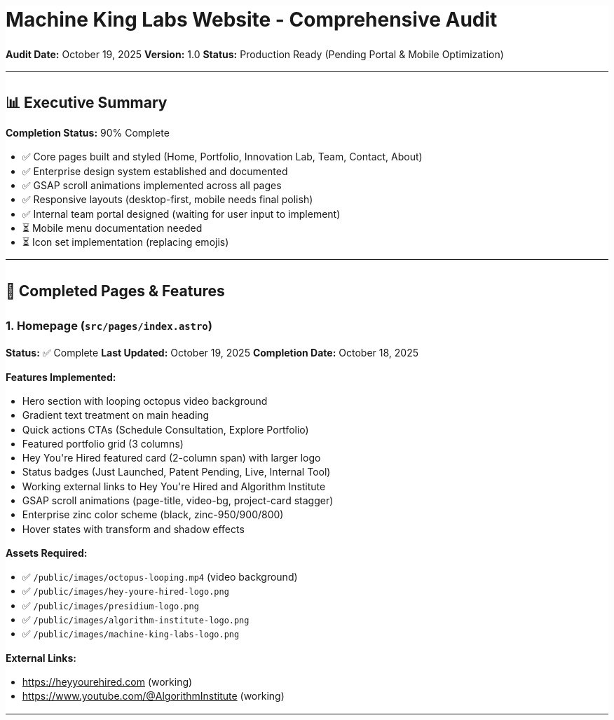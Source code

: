 # Machine King Labs Website - Comprehensive Audit

**Audit Date:** October 19, 2025
**Version:** 1.0
**Status:** Production Ready (Pending Portal & Mobile Optimization)

---

## 📊 Executive Summary

**Completion Status:** 90% Complete
- ✅ Core pages built and styled (Home, Portfolio, Innovation Lab, Team, Contact, About)
- ✅ Enterprise design system established and documented
- ✅ GSAP scroll animations implemented across all pages
- ✅ Responsive layouts (desktop-first, mobile needs final polish)
- ✅ Internal team portal designed (waiting for user input to implement)
- ⏳ Mobile menu documentation needed
- ⏳ Icon set implementation (replacing emojis)

---

## 🎯 Completed Pages & Features

### 1. **Homepage** (`src/pages/index.astro`)
**Status:** ✅ Complete
**Last Updated:** October 19, 2025
**Completion Date:** October 18, 2025

**Features Implemented:**
- Hero section with looping octopus video background
- Gradient text treatment on main heading
- Quick actions CTAs (Schedule Consultation, Explore Portfolio)
- Featured portfolio grid (3 columns)
- Hey You're Hired featured card (2-column span) with larger logo
- Status badges (Just Launched, Patent Pending, Live, Internal Tool)
- Working external links to Hey You're Hired and Algorithm Institute
- GSAP scroll animations (page-title, video-bg, project-card stagger)
- Enterprise zinc color scheme (black, zinc-950/900/800)
- Hover states with transform and shadow effects

**Assets Required:**
- ✅ `/public/images/octopus-looping.mp4` (video background)
- ✅ `/public/images/hey-youre-hired-logo.png`
- ✅ `/public/images/presidium-logo.png`
- ✅ `/public/images/algorithm-institute-logo.png`
- ✅ `/public/images/machine-king-labs-logo.png`

**External Links:**
- https://heyyourehired.com (working)
- https://www.youtube.com/@AlgorithmInstitute (working)

---